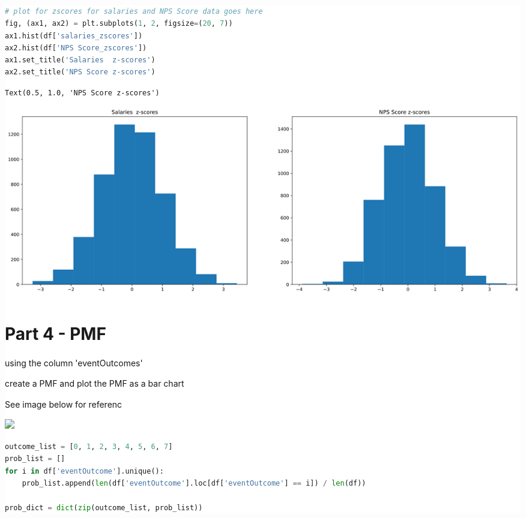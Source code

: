 


```python
# plot for zscores for salaries and NPS Score data goes here
fig, (ax1, ax2) = plt.subplots(1, 2, figsize=(20, 7))
ax1.hist(df['salaries_zscores'])
ax2.hist(df['NPS Score_zscores'])
ax1.set_title('Salaries  z-scores')
ax2.set_title('NPS Score z-scores')
```




    Text(0.5, 1.0, 'NPS Score z-scores')




![svg](assessment_files/assessment_13_1.svg)


# Part 4 - PMF
using the column 'eventOutcomes'

create a PMF and plot the PMF as a bar chart

See image below for referenc

<img src="solutions/images/part4_pmf.png"/>


```python
outcome_list = [0, 1, 2, 3, 4, 5, 6, 7]
prob_list = []
for i in df['eventOutcome'].unique():
    prob_list.append(len(df['eventOutcome'].loc[df['eventOutcome'] == i]) / len(df))

prob_dict = dict(zip(outcome_list, prob_list))
```
